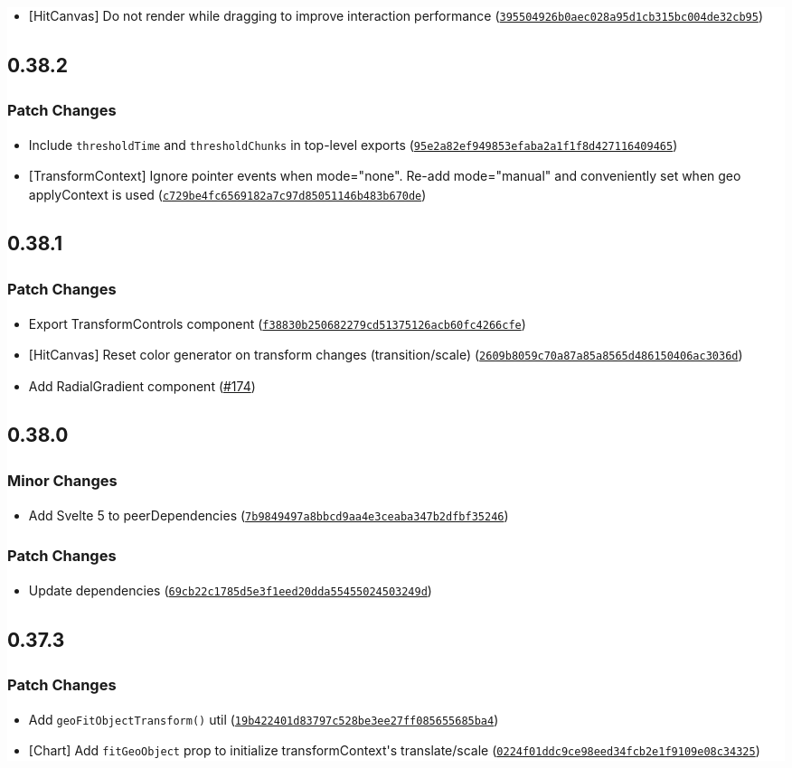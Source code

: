 - [HitCanvas] Do not render while dragging to improve interaction performance ([`395504926b0aec028a95d1cb315bc004de32cb95`](https://github.com/techniq/layerchart/commit/395504926b0aec028a95d1cb315bc004de32cb95))

## 0.38.2

### Patch Changes

- Include `thresholdTime` and `thresholdChunks` in top-level exports ([`95e2a82ef949853efaba2a1f1f8d427116409465`](https://github.com/techniq/layerchart/commit/95e2a82ef949853efaba2a1f1f8d427116409465))

- [TransformContext] Ignore pointer events when mode="none". Re-add mode="manual" and conveniently set when geo applyContext is used ([`c729be4fc6569182a7c97d85051146b483b670de`](https://github.com/techniq/layerchart/commit/c729be4fc6569182a7c97d85051146b483b670de))

## 0.38.1

### Patch Changes

- Export TransformControls component ([`f38830b250682279cd51375126acb60fc4266cfe`](https://github.com/techniq/layerchart/commit/f38830b250682279cd51375126acb60fc4266cfe))

- [HitCanvas] Reset color generator on transform changes (transition/scale) ([`2609b8059c70a87a85a8565d486150406ac3036d`](https://github.com/techniq/layerchart/commit/2609b8059c70a87a85a8565d486150406ac3036d))

- Add RadialGradient component ([#174](https://github.com/techniq/layerchart/pull/174))

## 0.38.0

### Minor Changes

- Add Svelte 5 to peerDependencies ([`7b9849497a8bbcd9aa4e3ceaba347b2dfbf35246`](https://github.com/techniq/layerchart/commit/7b9849497a8bbcd9aa4e3ceaba347b2dfbf35246))

### Patch Changes

- Update dependencies ([`69cb22c1785d5e3f1eed20dda55455024503249d`](https://github.com/techniq/layerchart/commit/69cb22c1785d5e3f1eed20dda55455024503249d))

## 0.37.3

### Patch Changes

- Add `geoFitObjectTransform()` util ([`19b422401d83797c528be3ee27ff085655685ba4`](https://github.com/techniq/layerchart/commit/19b422401d83797c528be3ee27ff085655685ba4))

- [Chart] Add `fitGeoObject` prop to initialize transformContext's translate/scale ([`0224f01ddc9ce98eed34fcb2e1f9109e08c34325`](https://github.com/techniq/layerchart/commit/0224f01ddc9ce98eed34fcb2e1f9109e08c34325))
